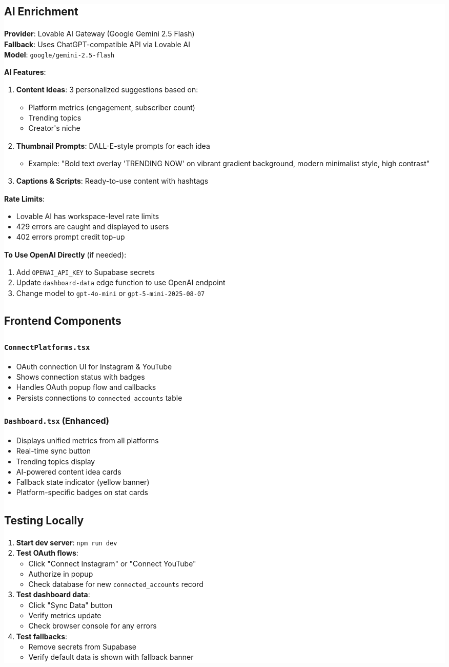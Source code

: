 ## AI Enrichment

**Provider**: Lovable AI Gateway (Google Gemini 2.5 Flash)  
**Fallback**: Uses ChatGPT-compatible API via Lovable AI  
**Model**: `google/gemini-2.5-flash`

**AI Features**:
1. **Content Ideas**: 3 personalized suggestions based on:
   - Platform metrics (engagement, subscriber count)
   - Trending topics
   - Creator's niche

2. **Thumbnail Prompts**: DALL-E-style prompts for each idea
   - Example: "Bold text overlay 'TRENDING NOW' on vibrant gradient background, modern minimalist style, high contrast"

3. **Captions & Scripts**: Ready-to-use content with hashtags

**Rate Limits**:
- Lovable AI has workspace-level rate limits
- 429 errors are caught and displayed to users
- 402 errors prompt credit top-up

**To Use OpenAI Directly** (if needed):
1. Add `OPENAI_API_KEY` to Supabase secrets
2. Update `dashboard-data` edge function to use OpenAI endpoint
3. Change model to `gpt-4o-mini` or `gpt-5-mini-2025-08-07`

## Frontend Components

### `ConnectPlatforms.tsx`
- OAuth connection UI for Instagram & YouTube
- Shows connection status with badges
- Handles OAuth popup flow and callbacks
- Persists connections to `connected_accounts` table

### `Dashboard.tsx` (Enhanced)
- Displays unified metrics from all platforms
- Real-time sync button
- Trending topics display
- AI-powered content idea cards
- Fallback state indicator (yellow banner)
- Platform-specific badges on stat cards

## Testing Locally

1. **Start dev server**: `npm run dev`
2. **Test OAuth flows**:
   - Click "Connect Instagram" or "Connect YouTube"
   - Authorize in popup
   - Check database for new `connected_accounts` record
3. **Test dashboard data**:
   - Click "Sync Data" button
   - Verify metrics update
   - Check browser console for any errors
4. **Test fallbacks**:
   - Remove secrets from Supabase
   - Verify default data is shown with fallback banner

